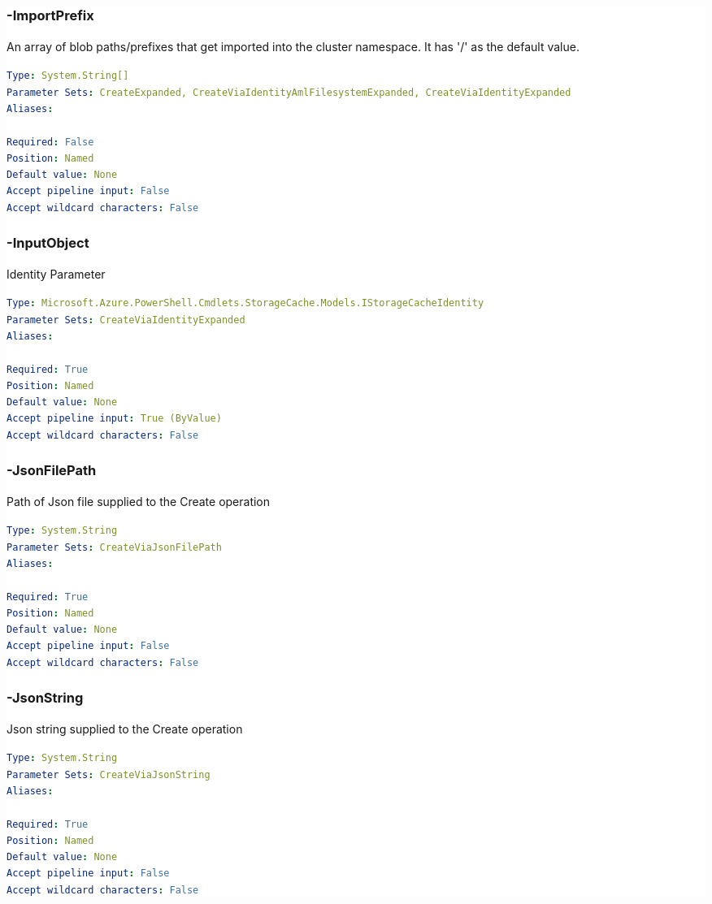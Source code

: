 ### -ImportPrefix
An array of blob paths/prefixes that get imported into the cluster namespace.
It has '/' as the default value.

```yaml
Type: System.String[]
Parameter Sets: CreateExpanded, CreateViaIdentityAmlFilesystemExpanded, CreateViaIdentityExpanded
Aliases:

Required: False
Position: Named
Default value: None
Accept pipeline input: False
Accept wildcard characters: False
```

### -InputObject
Identity Parameter

```yaml
Type: Microsoft.Azure.PowerShell.Cmdlets.StorageCache.Models.IStorageCacheIdentity
Parameter Sets: CreateViaIdentityExpanded
Aliases:

Required: True
Position: Named
Default value: None
Accept pipeline input: True (ByValue)
Accept wildcard characters: False
```

### -JsonFilePath
Path of Json file supplied to the Create operation

```yaml
Type: System.String
Parameter Sets: CreateViaJsonFilePath
Aliases:

Required: True
Position: Named
Default value: None
Accept pipeline input: False
Accept wildcard characters: False
```

### -JsonString
Json string supplied to the Create operation

```yaml
Type: System.String
Parameter Sets: CreateViaJsonString
Aliases:

Required: True
Position: Named
Default value: None
Accept pipeline input: False
Accept wildcard characters: False
```

